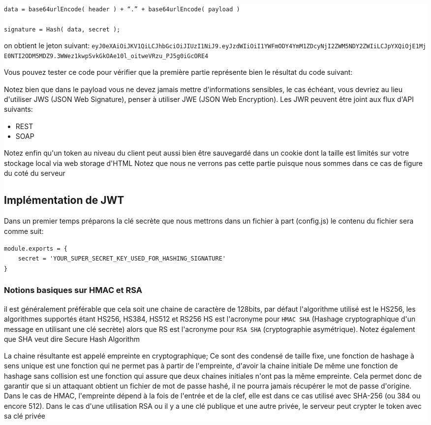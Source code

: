```
data = base64urlEncode( header ) + “.” + base64urlEncode( payload )

signature = Hash( data, secret );
```

on obtient le jeton suivant:
`eyJ0eXAiOiJKV1QiLCJhbGciOiJIUzI1NiJ9.eyJzdWIiOiI1YWFmODY4YmM1ZDcyNjI2ZWM5NDY2ZWIiLCJpYXQiOjE1MjE0NTI2ODM5MDZ9.3WWez1kwpSvkGkOAe10l_oitweVRzu_PJ5g0iGcORE4`

Vous pouvez tester ce code pour vérifier que la première partie représente bien le résultat du code suivant:


Notez bien que dans le payload vous ne devez jamais mettre d'informations sensibles, le cas échéant, vous devriez au lieu d'utiliser JWS (JSON Web Signature), penser à utiliser JWE (JSON Web Encryption).
Les JWR peuvent être joint aux flux d'API suivants:

* REST
* SOAP

Notez enfin qu'un token au niveau du client peut aussi bien être sauvegardé dans un cookie dont la taille est limités sur votre stockage local via web storage d'HTML
Notez que nous ne verrons pas cette partie puisque nous sommes dans ce cas de figure du coté du serveur

## Implémentation de JWT

Dans un premier temps préparons la clé secrète que nous mettrons dans un fichier à part (config.js)
le contenu du fichier sera comme suit:

```
module.exports = {
    secret = 'YOUR_SUPER_SECRET_KEY_USED_FOR_HASHING_SIGNATURE'
}
```

### Notions basiques sur HMAC et RSA
il est généralement préférable que cela soit une chaine de caractère de 128bits, par défaut l'algorithme utilisé est le HS256, les algorithmes supportés étant HS256, HS384, HS512 et RS256
HS est l'acronyme pour `HMAC SHA` (Hashage cryptographique d'un message en utilisant une clé secrète) alors que RS est l'acronyme pour `RSA SHA` (cryptographie asymétrique). Notez également que SHA veut dire Secure Hash Algorithm

La chaine résultante est appelé empreinte en cryptographique; Ce sont des condensé de taille fixe, une fonction de hashage à sens unique est une fonction qui ne permet pas à partir de l'empreinte, d'avoir la chaine initiale
De même une fonction de hashage sans collision est une fonction qui assure que deux chaines initiales n'ont pas la même empreinte.
Cela permet donc de garantir que si un attaquant obtient un fichier de mot de passe hashé, il ne pourra jamais récupérer le mot de passe d'origine. Dans le cas de HMAC, l'empreinte dépend à la fois de l'entrée et de la clef, elle est dans ce cas utilisé avec SHA-256 (ou 384 ou encore 512). Dans le cas d'une utilisation RSA ou il y a une clé publique et une autre privée, le serveur peut crypter le token avec sa clé privée
